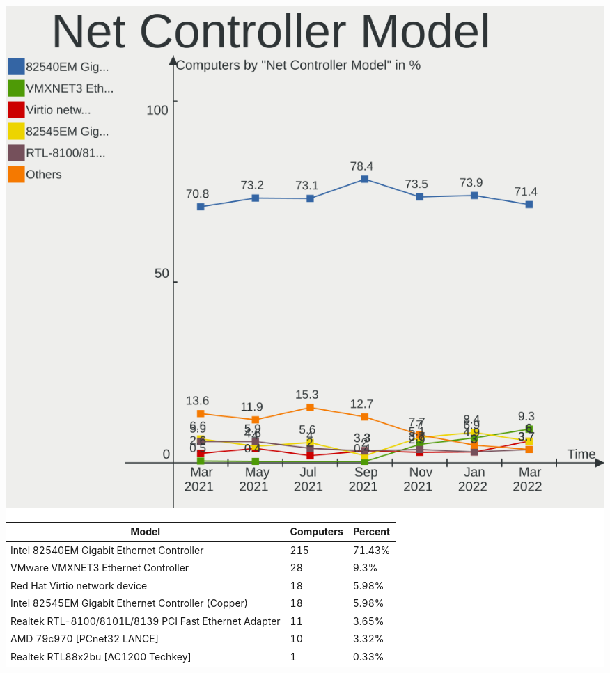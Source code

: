 ![Net Controller Model](./images/line_chart/net_model.svg)

| Model                                                 | Computers | Percent |
|-------------------------------------------------------|-----------|---------|
| Intel 82540EM Gigabit Ethernet Controller             | 215       | 71.43%  |
| VMware VMXNET3 Ethernet Controller                    | 28        | 9.3%    |
| Red Hat Virtio network device                         | 18        | 5.98%   |
| Intel 82545EM Gigabit Ethernet Controller (Copper)    | 18        | 5.98%   |
| Realtek RTL-8100/8101L/8139 PCI Fast Ethernet Adapter | 11        | 3.65%   |
| AMD 79c970 [PCnet32 LANCE]                            | 10        | 3.32%   |
| Realtek RTL88x2bu [AC1200 Techkey]                    | 1         | 0.33%   |
